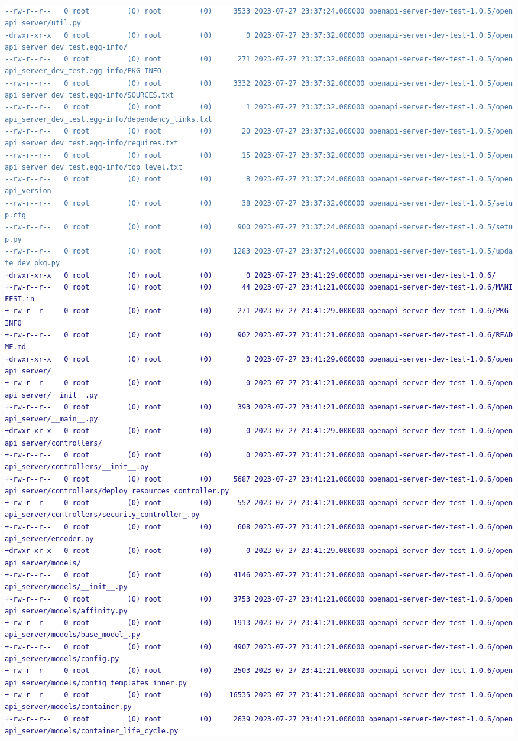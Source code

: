 ```diff
--rw-r--r--   0 root         (0) root         (0)     3533 2023-07-27 23:37:24.000000 openapi-server-dev-test-1.0.5/openapi_server/util.py
-drwxr-xr-x   0 root         (0) root         (0)        0 2023-07-27 23:37:32.000000 openapi-server-dev-test-1.0.5/openapi_server_dev_test.egg-info/
--rw-r--r--   0 root         (0) root         (0)      271 2023-07-27 23:37:32.000000 openapi-server-dev-test-1.0.5/openapi_server_dev_test.egg-info/PKG-INFO
--rw-r--r--   0 root         (0) root         (0)     3332 2023-07-27 23:37:32.000000 openapi-server-dev-test-1.0.5/openapi_server_dev_test.egg-info/SOURCES.txt
--rw-r--r--   0 root         (0) root         (0)        1 2023-07-27 23:37:32.000000 openapi-server-dev-test-1.0.5/openapi_server_dev_test.egg-info/dependency_links.txt
--rw-r--r--   0 root         (0) root         (0)       20 2023-07-27 23:37:32.000000 openapi-server-dev-test-1.0.5/openapi_server_dev_test.egg-info/requires.txt
--rw-r--r--   0 root         (0) root         (0)       15 2023-07-27 23:37:32.000000 openapi-server-dev-test-1.0.5/openapi_server_dev_test.egg-info/top_level.txt
--rw-r--r--   0 root         (0) root         (0)        8 2023-07-27 23:37:24.000000 openapi-server-dev-test-1.0.5/openapi_version
--rw-r--r--   0 root         (0) root         (0)       38 2023-07-27 23:37:32.000000 openapi-server-dev-test-1.0.5/setup.cfg
--rw-r--r--   0 root         (0) root         (0)      900 2023-07-27 23:37:24.000000 openapi-server-dev-test-1.0.5/setup.py
--rw-r--r--   0 root         (0) root         (0)     1283 2023-07-27 23:37:24.000000 openapi-server-dev-test-1.0.5/update_dev_pkg.py
+drwxr-xr-x   0 root         (0) root         (0)        0 2023-07-27 23:41:29.000000 openapi-server-dev-test-1.0.6/
+-rw-r--r--   0 root         (0) root         (0)       44 2023-07-27 23:41:21.000000 openapi-server-dev-test-1.0.6/MANIFEST.in
+-rw-r--r--   0 root         (0) root         (0)      271 2023-07-27 23:41:29.000000 openapi-server-dev-test-1.0.6/PKG-INFO
+-rw-r--r--   0 root         (0) root         (0)      902 2023-07-27 23:41:21.000000 openapi-server-dev-test-1.0.6/README.md
+drwxr-xr-x   0 root         (0) root         (0)        0 2023-07-27 23:41:29.000000 openapi-server-dev-test-1.0.6/openapi_server/
+-rw-r--r--   0 root         (0) root         (0)        0 2023-07-27 23:41:21.000000 openapi-server-dev-test-1.0.6/openapi_server/__init__.py
+-rw-r--r--   0 root         (0) root         (0)      393 2023-07-27 23:41:21.000000 openapi-server-dev-test-1.0.6/openapi_server/__main__.py
+drwxr-xr-x   0 root         (0) root         (0)        0 2023-07-27 23:41:29.000000 openapi-server-dev-test-1.0.6/openapi_server/controllers/
+-rw-r--r--   0 root         (0) root         (0)        0 2023-07-27 23:41:21.000000 openapi-server-dev-test-1.0.6/openapi_server/controllers/__init__.py
+-rw-r--r--   0 root         (0) root         (0)     5687 2023-07-27 23:41:21.000000 openapi-server-dev-test-1.0.6/openapi_server/controllers/deploy_resources_controller.py
+-rw-r--r--   0 root         (0) root         (0)      552 2023-07-27 23:41:21.000000 openapi-server-dev-test-1.0.6/openapi_server/controllers/security_controller_.py
+-rw-r--r--   0 root         (0) root         (0)      608 2023-07-27 23:41:21.000000 openapi-server-dev-test-1.0.6/openapi_server/encoder.py
+drwxr-xr-x   0 root         (0) root         (0)        0 2023-07-27 23:41:29.000000 openapi-server-dev-test-1.0.6/openapi_server/models/
+-rw-r--r--   0 root         (0) root         (0)     4146 2023-07-27 23:41:21.000000 openapi-server-dev-test-1.0.6/openapi_server/models/__init__.py
+-rw-r--r--   0 root         (0) root         (0)     3753 2023-07-27 23:41:21.000000 openapi-server-dev-test-1.0.6/openapi_server/models/affinity.py
+-rw-r--r--   0 root         (0) root         (0)     1913 2023-07-27 23:41:21.000000 openapi-server-dev-test-1.0.6/openapi_server/models/base_model_.py
+-rw-r--r--   0 root         (0) root         (0)     4907 2023-07-27 23:41:21.000000 openapi-server-dev-test-1.0.6/openapi_server/models/config.py
+-rw-r--r--   0 root         (0) root         (0)     2503 2023-07-27 23:41:21.000000 openapi-server-dev-test-1.0.6/openapi_server/models/config_templates_inner.py
+-rw-r--r--   0 root         (0) root         (0)    16535 2023-07-27 23:41:21.000000 openapi-server-dev-test-1.0.6/openapi_server/models/container.py
+-rw-r--r--   0 root         (0) root         (0)     2639 2023-07-27 23:41:21.000000 openapi-server-dev-test-1.0.6/openapi_server/models/container_life_cycle.py
```